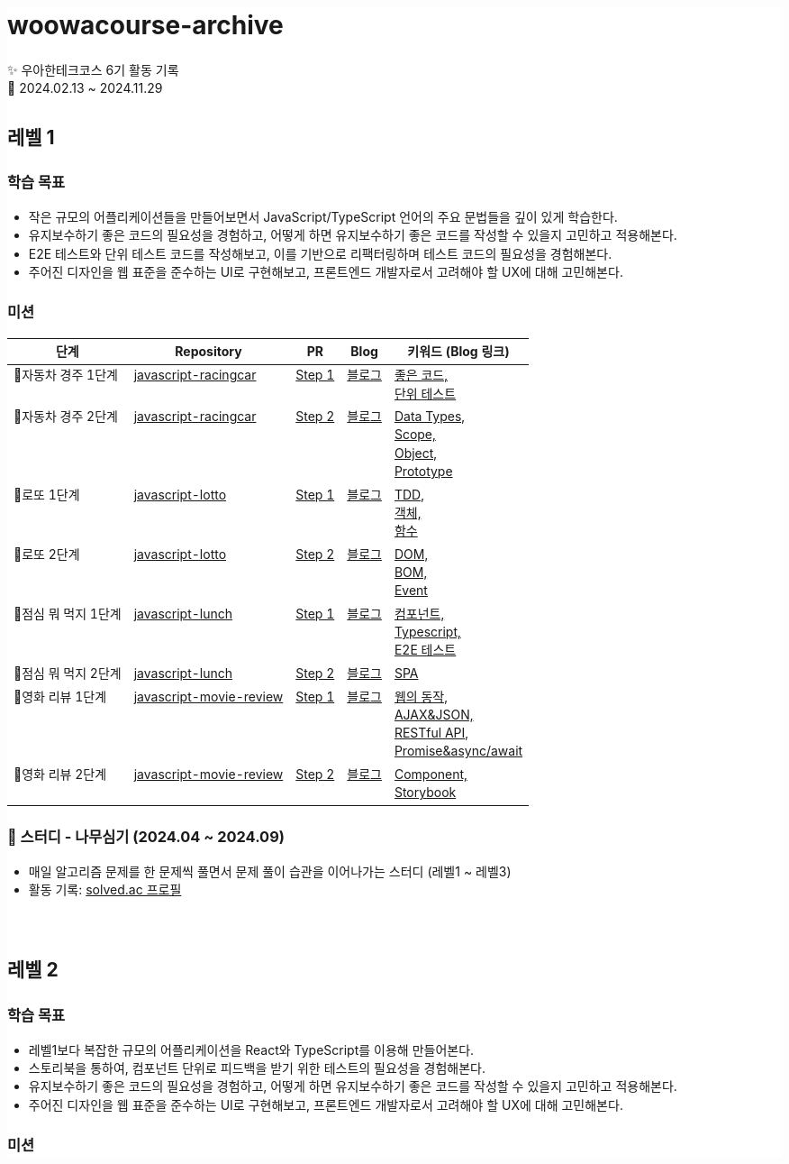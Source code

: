 # woowacourse-archive

✨ 우아한테크코스 6기 활동 기록  
📆 2024.02.13 ~ 2024.11.29

## 레벨 1

### 학습 목표

- 작은 규모의 어플리케이션들을 만들어보면서 JavaScript/TypeScript 언어의 주요 문법들을 깊이 있게 학습한다.
- 유지보수하기 좋은 코드의 필요성을 경험하고, 어떻게 하면 유지보수하기 좋은 코드를 작성할 수 있을지 고민하고 적용해본다.
- E2E 테스트와 단위 테스트 코드를 작성해보고, 이를 기반으로 리팩터링하며 테스트 코드의 필요성을 경험해본다.
- 주어진 디자인을 웹 표준을 준수하는 UI로 구현해보고, 프론트엔드 개발자로서 고려해야 할 UX에 대해 고민해본다.

### 미션

| 단계                 | Repository                                                                      | PR                                                                        | Blog                                                                      | 키워드 (Blog 링크)                                                                                                                    |
| -------------------- | ------------------------------------------------------------------------------- | ------------------------------------------------------------------------- | ------------------------------------------------------------------------- | ------------------------------------------------------------------------------------------------------------------------------------- |
| 🚗자동차 경주 1단계  | [javascript-racingcar](https://github.com/chlwlstlf/javascript-racingcar)       | [Step 1](https://github.com/woowacourse/javascript-racingcar/pull/254)    | [블로그](https://chlwlstlf.github.io/woowacourse/woowacourse-level1-1-2/) | [좋은 코드, <br>단위 테스트](https://chlwlstlf.github.io/woowacourse/woowacourse-level1-1-1/)                                         |
| 🚗자동차 경주 2단계  | [javascript-racingcar](https://github.com/chlwlstlf/javascript-racingcar)       | [Step 2](https://github.com/woowacourse/javascript-racingcar/pull/327)    | [블로그](https://chlwlstlf.github.io/woowacourse/woowacourse-level1-1-4/) | [Data Types, <br>Scope, <br>Object, <br>Prototype](https://chlwlstlf.github.io/woowacourse/woowacourse-level1-1-3/)                   |
| 🎫로또 1단계         | [javascript-lotto](https://github.com/chlwlstlf/javascript-lotto)               | [Step 1](https://github.com/woowacourse/javascript-lotto/pull/281)        | [블로그](https://chlwlstlf.github.io/woowacourse/woowacourse-level1-2-2/) | [TDD, <br>객체, <br>함수](https://chlwlstlf.github.io/woowacourse/woowacourse-level1-2-1/)                                            |
| 🎫로또 2단계         | [javascript-lotto](https://github.com/chlwlstlf/javascript-lotto)               | [Step 2](https://github.com/woowacourse/javascript-lotto/pull/313)        | [블로그](https://chlwlstlf.github.io/woowacourse/woowacourse-level1-2-4/) | [DOM, <br>BOM, <br>Event](https://chlwlstlf.github.io/woowacourse/woowacourse-level1-2-3/)                                            |
| 🍴점심 뭐 먹지 1단계 | [javascript-lunch](https://github.com/chlwlstlf/javascript-lunch)               | [Step 1](https://github.com/woowacourse/javascript-lunch/pull/128)        | [블로그](https://chlwlstlf.github.io/woowacourse/woowacourse-level1-3-2/) | [컴포넌트, <br>Typescript, <br>E2E 테스트](https://chlwlstlf.github.io/woowacourse/woowacourse-level1-3-1/)                           |
| 🍴점심 뭐 먹지 2단계 | [javascript-lunch](https://github.com/chlwlstlf/javascript-lunch)               | [Step 2](https://github.com/woowacourse/javascript-lunch/pull/159)        | [블로그](https://chlwlstlf.github.io/woowacourse/woowacourse-level1-3-4/) | [SPA](https://chlwlstlf.github.io/woowacourse/woowacourse-level1-3-3/)                                                                |
| 🎥영화 리뷰 1단계    | [javascript-movie-review](https://github.com/chlwlstlf/javascript-movie-review) | [Step 1](https://github.com/woowacourse/javascript-movie-review/pull/131) | [블로그](https://chlwlstlf.github.io/woowacourse/woowacourse-level1-4-2/) | [웹의 동작, <br>AJAX&JSON, <br>RESTful API, <br>Promise&async/await](https://chlwlstlf.github.io/woowacourse/woowacourse-level1-4-1/) |
| 🎥영화 리뷰 2단계    | [javascript-movie-review](https://github.com/chlwlstlf/javascript-movie-review) | [Step 2](https://github.com/woowacourse/javascript-movie-review/pull/162) | [블로그](https://chlwlstlf.github.io/woowacourse/woowacourse-level1-4-4/) | [Component, <br>Storybook](https://chlwlstlf.github.io/woowacourse/woowacourse-level2-1/)                                             |

### 📖 스터디 - 나무심기 (2024.04 ~ 2024.09)

- 매일 알고리즘 문제를 한 문제씩 풀면서 문제 풀이 습관을 이어나가는 스터디 (레벨1 ~ 레벨3)
- 활동 기록: [solved.ac 프로필](https://solved.ac/profile/chl378900)

<br>

## 레벨 2

### 학습 목표

- 레벨1보다 복잡한 규모의 어플리케이션을 React와 TypeScript를 이용해 만들어본다.
- 스토리북을 통하여, 컴포넌트 단위로 피드백을 받기 위한 테스트의 필요성을 경험해본다.
- 유지보수하기 좋은 코드의 필요성을 경험하고, 어떻게 하면 유지보수하기 좋은 코드를 작성할 수 있을지 고민하고 적용해본다.
- 주어진 디자인을 웹 표준을 준수하는 UI로 구현해보고, 프론트엔드 개발자로서 고려해야 할 UX에 대해 고민해본다.

### 미션
